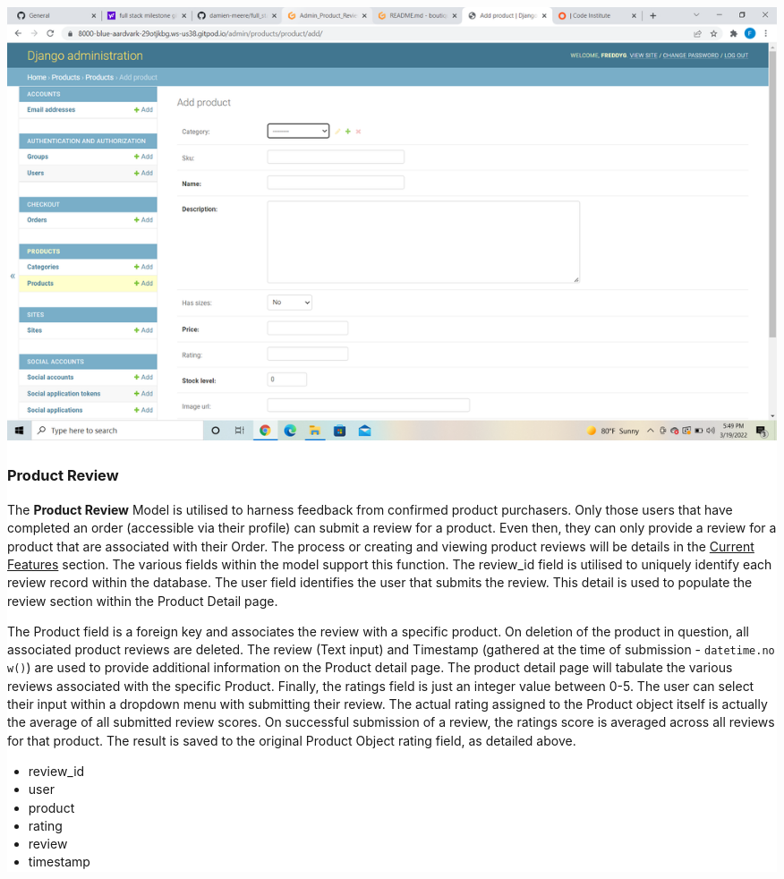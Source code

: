 ![Product Detail Admin](documentation/SiteImages/Admin_Product_Detail.jpg)

### Product Review

The **Product Review** Model is utilised to harness feedback from confirmed product purchasers. Only those users that have completed an order (accessible via their profile) can 
submit a review for a product. Even then, they can only provide a review for a product that are associated with their Order. The process or creating and viewing product reviews 
will be details in the [Current Features](#Current-Features) section. The various fields within the model support this function. The review_id field is utilised to uniquely identify
each review record within the database. The user field identifies the user that submits the review. This detail is used to populate the review section within the Product Detail
page. 

The Product field is a foreign key and associates the review with a specific product. On deletion of the product in question, all associated product reviews are deleted. The 
review (Text input) and Timestamp (gathered at the time of submission - `datetime.now()`) are used to provide additional information on the Product detail page. The product detail 
page will tabulate the various reviews associated with the specific Product. Finally, the ratings field is just an integer value between 0-5. The user can select their input within a dropdown menu with submitting their review. The actual rating assigned to the Product
object itself is actually the average of all submitted review scores. On successful submission of a review, the ratings score is averaged across all reviews for that product. The 
result is saved to the original Product Object rating field, as detailed above. 

*   review_id
*   user
*   product
*   rating
*   review
*   timestamp
